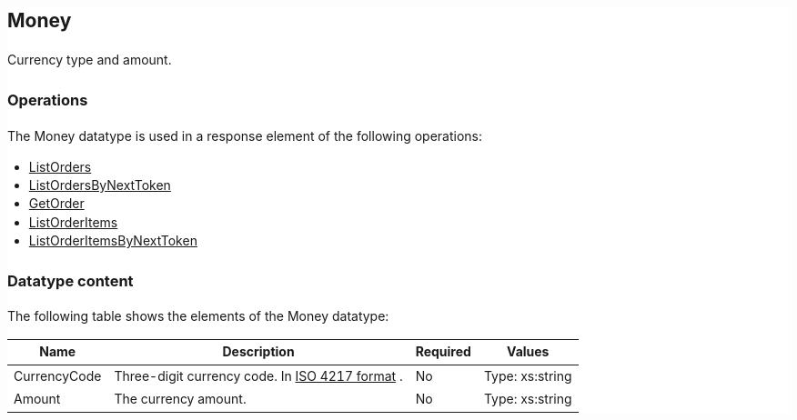 </div>

</div>

</div>

</div>

<div id="Money" class="topic reference nested1">

## Money

<div class="body refbody">

<span class="ph">Currency type and amount.</span>

<div id="Money__Operations" class="section">

### Operations

<div class="p">

The <span class="keyword cmdname">Money</span> datatype is used in a
response element of the following operations:

-   <a href="../orders-2013-09-01/Orders_ListOrders.md" class="xref">ListOrders</a>
-   <a href="Orders_ListOrdersByNextToken.md" class="xref" title="Returns the next page of orders using the NextToken parameter.">ListOrdersByNextToken</a>
-   <a href="Orders_GetOrder.md" class="xref" title="Returns orders based on the AmazonOrderId values that you specify.">GetOrder</a>
-   <a href="../orders-2013-09-01/Orders_ListOrderItems.md" class="xref">ListOrderItems</a>
-   <a href="Orders_ListOrderItemsByNextToken.md" class="xref" title="Returns the next page of order items using the NextToken parameter.">ListOrderItemsByNextToken</a>

</div>

</div>

<div id="Money__DatatypeContent" class="section">

### Datatype content

The following table shows the elements of the <span
class="keyword cmdname">Money</span> datatype:

<div class="tablenoborder">

| Name                                               | Description                                                                                                                      | Required | Values                                  |
|----------------------------------------------------|----------------------------------------------------------------------------------------------------------------------------------|----------|-----------------------------------------|
| <span class="keyword parmname">CurrencyCode</span> | Three-digit currency code. In <span class="ph"> <a href="../dev_guide/DG_ISO4217.md" class="xref">ISO 4217 format</a> </span>. | No       | <span class="ph">Type: xs:string</span> |
| <span class="keyword parmname">Amount</span>       | The currency amount.                                                                                                             | No       | <span class="ph">Type: xs:string</span> |

</div>

</div>

</div>
